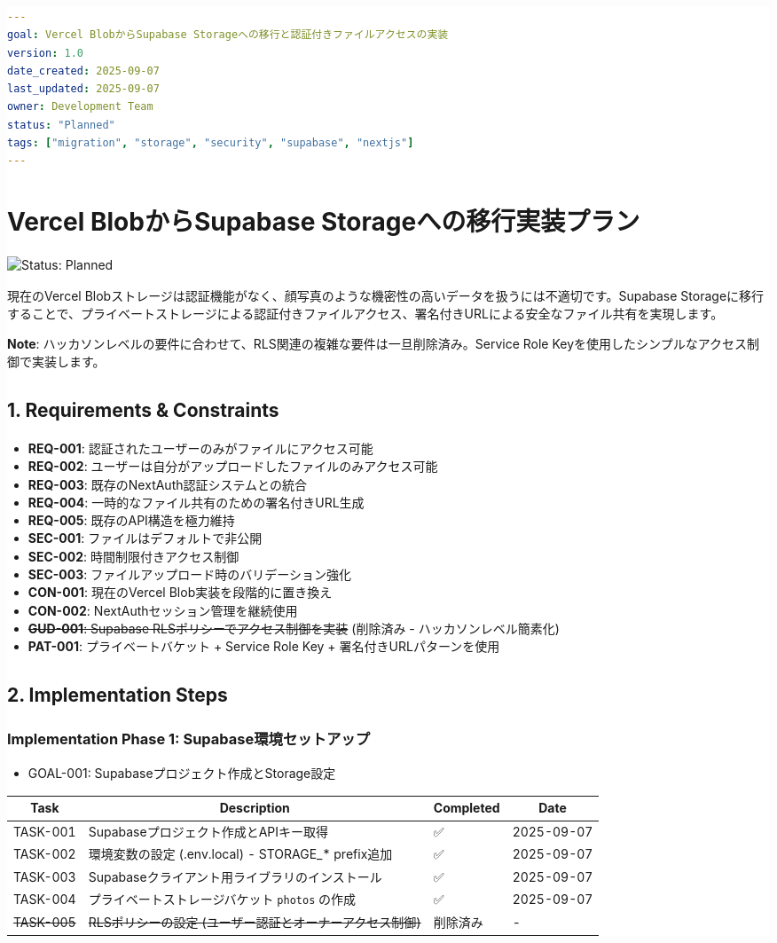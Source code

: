 ```yaml
---
goal: Vercel BlobからSupabase Storageへの移行と認証付きファイルアクセスの実装
version: 1.0
date_created: 2025-09-07
last_updated: 2025-09-07
owner: Development Team
status: "Planned"
tags: ["migration", "storage", "security", "supabase", "nextjs"]
---
```


# Vercel BlobからSupabase Storageへの移行実装プラン

![Status: Planned](https://img.shields.io/badge/status-Planned-blue)

現在のVercel Blobストレージは認証機能がなく、顔写真のような機密性の高いデータを扱うには不適切です。Supabase Storageに移行することで、プライベートストレージによる認証付きファイルアクセス、署名付きURLによる安全なファイル共有を実現します。

**Note**: ハッカソンレベルの要件に合わせて、RLS関連の複雑な要件は一旦削除済み。Service Role Keyを使用したシンプルなアクセス制御で実装します。

## 1. Requirements & Constraints

- **REQ-001**: 認証されたユーザーのみがファイルにアクセス可能
- **REQ-002**: ユーザーは自分がアップロードしたファイルのみアクセス可能
- **REQ-003**: 既存のNextAuth認証システムとの統合
- **REQ-004**: 一時的なファイル共有のための署名付きURL生成
- **REQ-005**: 既存のAPI構造を極力維持
- **SEC-001**: ファイルはデフォルトで非公開
- **SEC-002**: 時間制限付きアクセス制御
- **SEC-003**: ファイルアップロード時のバリデーション強化
- **CON-001**: 現在のVercel Blob実装を段階的に置き換え
- **CON-002**: NextAuthセッション管理を継続使用
- ~~**GUD-001**: Supabase RLSポリシーでアクセス制御を実装~~ (削除済み - ハッカソンレベル簡素化)
- **PAT-001**: プライベートバケット + Service Role Key + 署名付きURLパターンを使用

## 2. Implementation Steps

### Implementation Phase 1: Supabase環境セットアップ

- GOAL-001: Supabaseプロジェクト作成とStorage設定

| Task         | Description                                                | Completed | Date       |
| ------------ | ---------------------------------------------------------- | --------- | ---------- |
| TASK-001     | Supabaseプロジェクト作成とAPIキー取得                      | ✅        | 2025-09-07 |
| TASK-002     | 環境変数の設定 (.env.local) - STORAGE\_\* prefix追加       | ✅        | 2025-09-07 |
| TASK-003     | Supabaseクライアント用ライブラリのインストール             | ✅        | 2025-09-07 |
| TASK-004     | プライベートストレージバケット `photos` の作成             | ✅        | 2025-09-07 |
| ~~TASK-005~~ | ~~RLSポリシーの設定 (ユーザー認証とオーナーアクセス制御)~~ | 削除済み  | -          |
